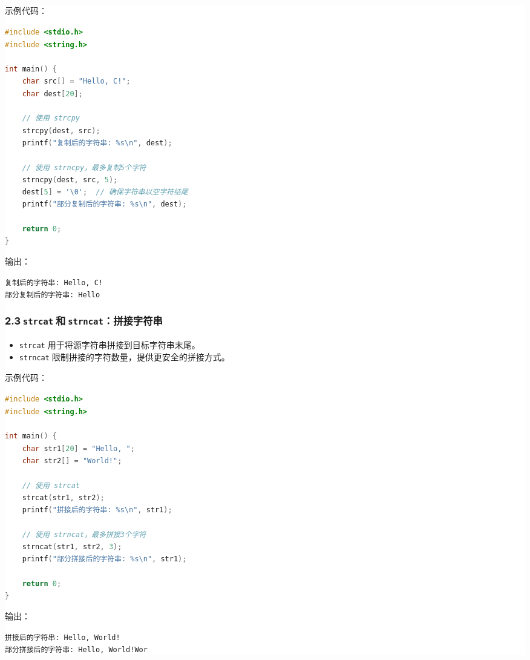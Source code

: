 示例代码：
```c
#include <stdio.h>
#include <string.h>

int main() {
    char src[] = "Hello, C!";
    char dest[20];

    // 使用 strcpy
    strcpy(dest, src);
    printf("复制后的字符串: %s\n", dest);

    // 使用 strncpy，最多复制5个字符
    strncpy(dest, src, 5);
    dest[5] = '\0';  // 确保字符串以空字符结尾
    printf("部分复制后的字符串: %s\n", dest);

    return 0;
}
```
输出：
```shell
复制后的字符串: Hello, C!
部分复制后的字符串: Hello
```

### 2.3 `strcat` 和 `strncat`：拼接字符串

- `strcat` 用于将源字符串拼接到目标字符串末尾。
- `strncat` 限制拼接的字符数量，提供更安全的拼接方式。

示例代码：
```c
#include <stdio.h>
#include <string.h>

int main() {
    char str1[20] = "Hello, ";
    char str2[] = "World!";

    // 使用 strcat
    strcat(str1, str2);
    printf("拼接后的字符串: %s\n", str1);

    // 使用 strncat，最多拼接3个字符
    strncat(str1, str2, 3);
    printf("部分拼接后的字符串: %s\n", str1);

    return 0;
}
```
输出：
```shell
拼接后的字符串: Hello, World!
部分拼接后的字符串: Hello, World!Wor
```
